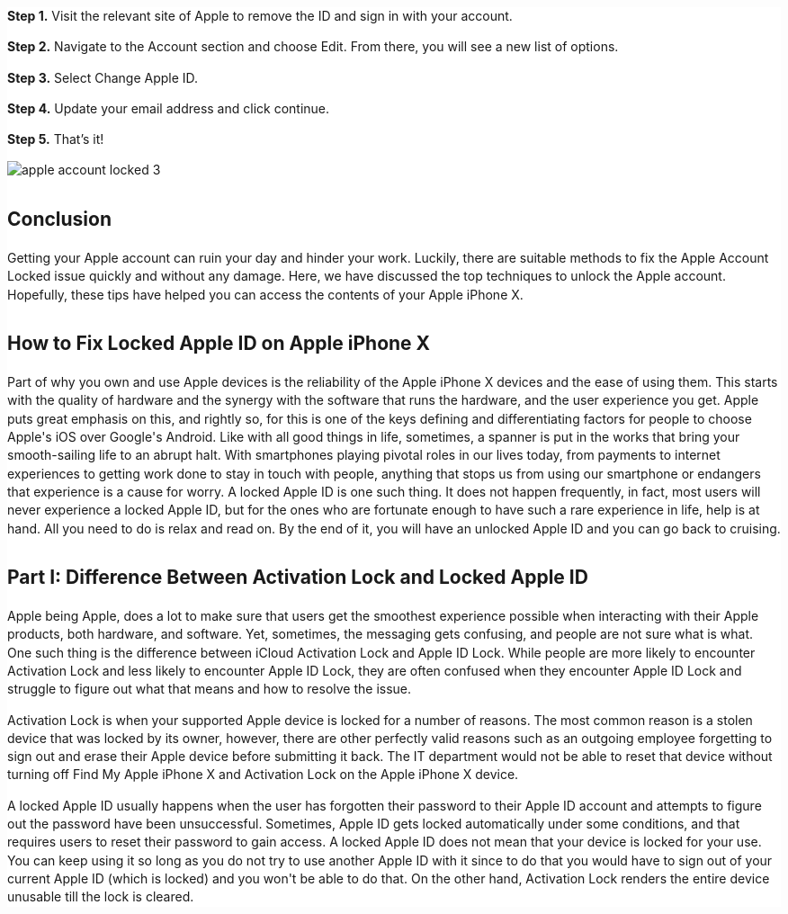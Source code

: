 **Step 1.** Visit the relevant site of Apple to remove the ID and sign in with your account.

**Step 2.** Navigate to the Account section and choose Edit. From there, you will see a new list of options.

**Step 3.** Select Change Apple ID.

**Step 4.** Update your email address and click continue.

**Step 5.** That’s it!

![apple account locked 3](https://images.wondershare.com/drfone/article/2020/11/apple-account-locked-3.jpg)

## Conclusion

Getting your Apple account can ruin your day and hinder your work. Luckily, there are suitable methods to fix the Apple Account Locked issue quickly and without any damage. Here, we have discussed the top techniques to unlock the Apple account. Hopefully, these tips have helped you can access the contents of your Apple iPhone X.

## How to Fix Locked Apple ID on Apple iPhone X

Part of why you own and use Apple devices is the reliability of the Apple iPhone X devices and the ease of using them. This starts with the quality of hardware and the synergy with the software that runs the hardware, and the user experience you get. Apple puts great emphasis on this, and rightly so, for this is one of the keys defining and differentiating factors for people to choose Apple's iOS over Google's Android. Like with all good things in life, sometimes, a spanner is put in the works that bring your smooth-sailing life to an abrupt halt. With smartphones playing pivotal roles in our lives today, from payments to internet experiences to getting work done to stay in touch with people, anything that stops us from using our smartphone or endangers that experience is a cause for worry. A locked Apple ID is one such thing. It does not happen frequently, in fact, most users will never experience a locked Apple ID, but for the ones who are fortunate enough to have such a rare experience in life, help is at hand. All you need to do is relax and read on. By the end of it, you will have an unlocked Apple ID and you can go back to cruising.

## Part I: Difference Between Activation Lock and Locked Apple ID

Apple being Apple, does a lot to make sure that users get the smoothest experience possible when interacting with their Apple products, both hardware, and software. Yet, sometimes, the messaging gets confusing, and people are not sure what is what. One such thing is the difference between iCloud Activation Lock and Apple ID Lock. While people are more likely to encounter Activation Lock and less likely to encounter Apple ID Lock, they are often confused when they encounter Apple ID Lock and struggle to figure out what that means and how to resolve the issue.

Activation Lock is when your supported Apple device is locked for a number of reasons. The most common reason is a stolen device that was locked by its owner, however, there are other perfectly valid reasons such as an outgoing employee forgetting to sign out and erase their Apple device before submitting it back. The IT department would not be able to reset that device without turning off Find My Apple iPhone X and Activation Lock on the Apple iPhone X device.

A locked Apple ID usually happens when the user has forgotten their password to their Apple ID account and attempts to figure out the password have been unsuccessful. Sometimes, Apple ID gets locked automatically under some conditions, and that requires users to reset their password to gain access. A locked Apple ID does not mean that your device is locked for your use. You can keep using it so long as you do not try to use another Apple ID with it since to do that you would have to sign out of your current Apple ID (which is locked) and you won't be able to do that. On the other hand, Activation Lock renders the entire device unusable till the lock is cleared.
